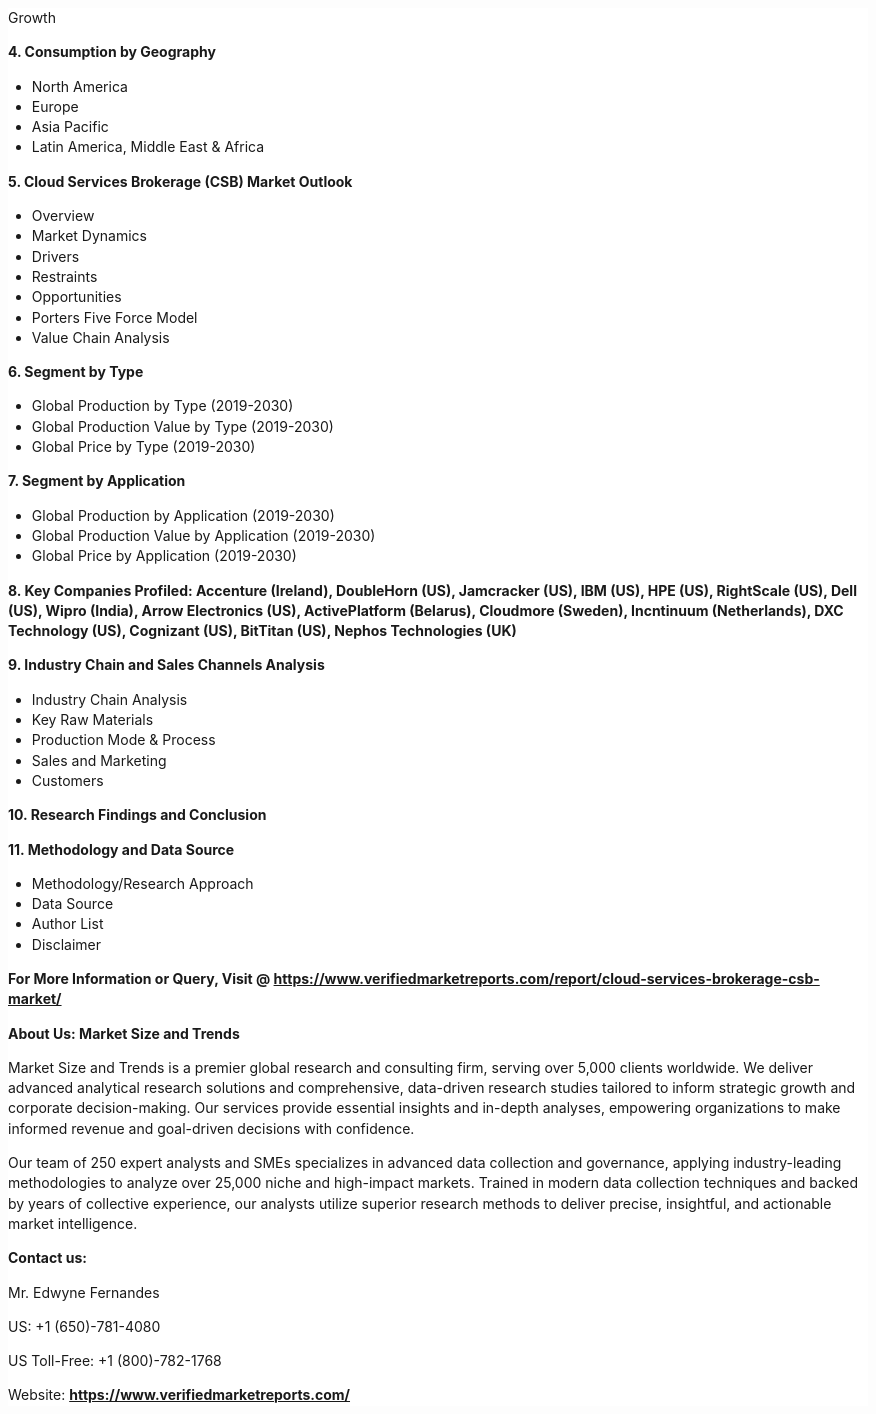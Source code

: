 Growth</li></ul><p><strong>4. Consumption by Geography</strong></p><ul> <li>North America</li> <li>Europe</li> <li>Asia Pacific</li> <li>Latin America, Middle East &amp; Africa</li></ul><p><strong>5. Cloud Services Brokerage (CSB) Market Outlook</strong></p><ul><li>Overview</li><li>Market Dynamics</li><li>Drivers</li><li>Restraints</li><li>Opportunities</li><li>Porters Five Force Model</li><li>Value Chain Analysis&nbsp;</li></ul><p><strong>6. Segment by Type</strong></p><ul><li>Global Production by Type (2019-2030)</li><li>Global Production Value by Type (2019-2030)</li><li>Global Price by Type (2019-2030)</li></ul><p><strong>7. Segment by Application</strong></p><ul><li>Global Production by Application (2019-2030)</li><li>Global Production Value by Application (2019-2030)</li><li>Global Price by Application (2019-2030)</li></ul><p><strong>8. Key Companies Profiled: Accenture (Ireland), DoubleHorn (US), Jamcracker (US), IBM (US), HPE (US), RightScale (US), Dell (US), Wipro (India), Arrow Electronics (US), ActivePlatform (Belarus), Cloudmore (Sweden), Incntinuum (Netherlands), DXC Technology (US), Cognizant (US), BitTitan (US), Nephos Technologies (UK)</strong></p><p><strong>9. Industry Chain and Sales Channels Analysis</strong></p><ul><li>Industry Chain Analysis</li><li>Key Raw Materials</li><li>Production Mode &amp; Process</li><li>Sales and Marketing</li><li>Customers</li></ul><p><strong>10. Research Findings and Conclusion</strong></p><p><strong>11. Methodology and Data Source</strong></p><ul><li>Methodology/Research Approach</li><li>Data Source</li><li>Author List</li><li>Disclaimer</li></ul></p><p><strong>For More Information or Query, Visit @ <a href="https://www.verifiedmarketreports.com/report/cloud-services-brokerage-csb-market/">https://www.verifiedmarketreports.com/report/cloud-services-brokerage-csb-market/</a></strong></p><p><strong>About Us: Market Size and Trends</strong></p><p>Market Size and Trends is a premier global research and consulting firm, serving over 5,000 clients worldwide. We deliver advanced analytical research solutions and comprehensive, data-driven research studies tailored to inform strategic growth and corporate decision-making. Our services provide essential insights and in-depth analyses, empowering organizations to make informed revenue and goal-driven decisions with confidence.</p><p>Our team of 250 expert analysts and SMEs specializes in advanced data collection and governance, applying industry-leading methodologies to analyze over 25,000 niche and high-impact markets. Trained in modern data collection techniques and backed by years of collective experience, our analysts utilize superior research methods to deliver precise, insightful, and actionable market intelligence.</p><p><strong>Contact us:</strong></p><p>Mr. Edwyne Fernandes</p><p>US: +1 (650)-781-4080</p><p>US Toll-Free: +1 (800)-782-1768</p><p>Website: <strong><a href="https://www.verifiedmarketreports.com/">https://www.verifiedmarketreports.com/</a></strong></p>
